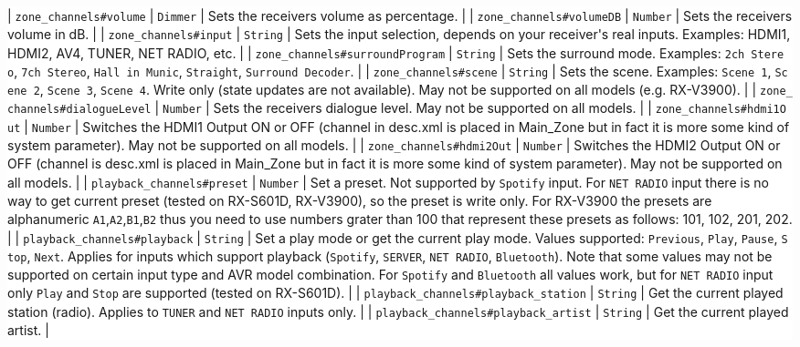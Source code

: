 | `zone_channels#volume`                        | `Dimmer`     | Sets the receivers volume as percentage.                                                                                                                                                                                                                                                                                                                                                                                                |
| `zone_channels#volumeDB`                      | `Number`     | Sets the receivers volume in dB.                                                                                                                                                                                                                                                                                                                                                                                                        |
| `zone_channels#input`                         | `String`     | Sets the input selection, depends on your receiver's real inputs. Examples: HDMI1, HDMI2, AV4, TUNER, NET RADIO, etc.                                                                                                                                                                                                                                                                                                                   |
| `zone_channels#surroundProgram`               | `String`     | Sets the surround mode. Examples: `2ch Stereo`, `7ch Stereo`, `Hall in Munic`, `Straight`, `Surround Decoder`.                                                                                                                                                                                                                                                                                                                          |
| `zone_channels#scene`                         | `String`     | Sets the scene. Examples: `Scene 1`, `Scene 2`, `Scene 3`, `Scene 4`. Write only (state updates are not available). May not be supported on all models (e.g. RX-V3900).                                                                                                                                                                                                                                                                 |
| `zone_channels#dialogueLevel`                 | `Number`     | Sets the receivers dialogue level. May not be supported on all models.                                                                                                                                                                                                                                                                                                                                                                  |
| `zone_channels#hdmi1Out`                      | `Number`     | Switches the HDMI1 Output ON or OFF (channel in desc.xml is placed in Main_Zone but in fact it is more some kind of system parameter). May not be supported on all models.                                                                                                                                                                                                                                                              |
| `zone_channels#hdmi2Out`                      | `Number`     | Switches the HDMI2 Output ON or OFF (channel is desc.xml is placed in Main_Zone but in fact it is more some kind of system parameter). May not be supported on all models.                                                                                                                                                                                                                                                              |
| `playback_channels#preset`                    | `Number`     | Set a preset. Not supported by `Spotify` input. For `NET RADIO` input there is no way to get current preset (tested on RX-S601D, RX-V3900), so the preset is write only. For RX-V3900 the presets are alphanumeric `A1`,`A2`,`B1`,`B2` thus you need to use numbers grater than 100 that represent these presets as follows: 101, 102, 201, 202.                                                                                        |
| `playback_channels#playback`                  | `String`     | Set a play mode or get the current play mode. Values supported: `Previous`, `Play`, `Pause`, `Stop`, `Next`. Applies for inputs which support playback (`Spotify`, `SERVER`, `NET RADIO`, `Bluetooth`). Note that some values may not be supported on certain input type and AVR model combination. For `Spotify` and `Bluetooth` all values work, but for `NET RADIO` input only `Play` and `Stop` are supported (tested on RX-S601D). |
| `playback_channels#playback_station`          | `String`     | Get the current played station (radio). Applies to `TUNER` and `NET RADIO` inputs only.                                                                                                                                                                                                                                                                                                                                                 |
| `playback_channels#playback_artist`           | `String`     | Get the current played artist.                                                                                                                                                                                                                                                                                                                                                                                                          |